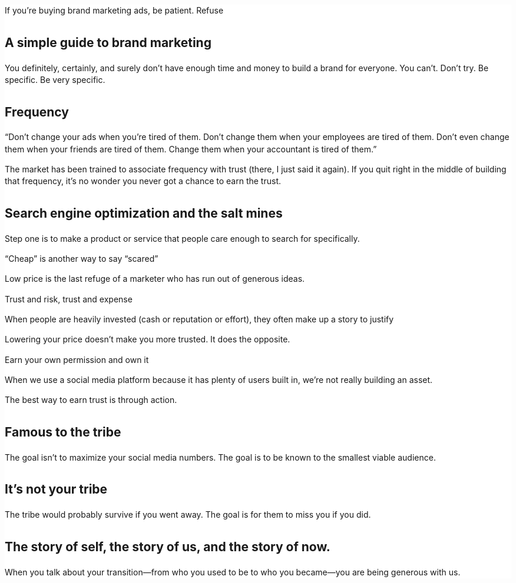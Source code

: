 If you’re buying brand marketing ads, be patient. Refuse

## A simple guide to brand marketing

You definitely, certainly, and surely don’t have enough time and money to build a brand for everyone. You can’t. Don’t try. Be specific. Be very specific.

## Frequency

“Don’t change your ads when you’re tired of them. Don’t change them when your employees are tired of them. Don’t even change them when your friends are tired of them. Change them when your accountant is tired of them.”

The market has been trained to associate frequency with trust (there, I just said it again). If you quit right in the middle of building that frequency, it’s no wonder you never got a chance to earn the trust.

## Search engine optimization and the salt mines

Step one is to make a product or service that people care enough to search for specifically.

“Cheap” is another way to say “scared”

Low price is the last refuge of a marketer who has run out of generous ideas.

Trust and risk, trust and expense

When people are heavily invested (cash or reputation or effort), they often make up a story to justify

Lowering your price doesn’t make you more trusted. It does the opposite.

Earn your own permission and own it

When we use a social media platform because it has plenty of users built in, we’re not really building an asset.

The best way to earn trust is through action.

## Famous to the tribe

The goal isn’t to maximize your social media numbers. The goal is to be known to the smallest viable audience.

## It’s not your tribe

The tribe would probably survive if you went away. The goal is for them to miss you if you did.

## The story of self, the story of us, and the story of now.

When you talk about your transition—from who you used to be to who you became—you are being generous with us.
